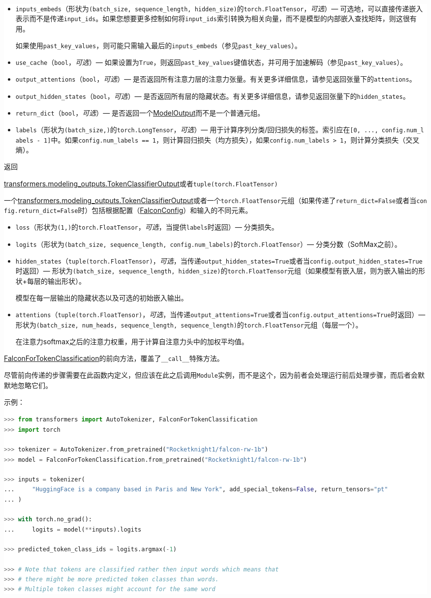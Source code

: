 +   `inputs_embeds`（形状为`(batch_size, sequence_length, hidden_size)`的`torch.FloatTensor`，*可选*）— 可选地，可以直接传递嵌入表示而不是传递`input_ids`。如果您想要更多控制如何将`input_ids`索引转换为相关向量，而不是模型的内部嵌入查找矩阵，则这很有用。

    如果使用`past_key_values`，则可能只需输入最后的`inputs_embeds`（参见`past_key_values`）。

+   `use_cache`（`bool`，*可选*）— 如果设置为`True`，则返回`past_key_values`键值状态，并可用于加速解码（参见`past_key_values`）。

+   `output_attentions`（`bool`，*可选*）— 是否返回所有注意力层的注意力张量。有关更多详细信息，请参见返回张量下的`attentions`。

+   `output_hidden_states`（`bool`，*可选*）— 是否返回所有层的隐藏状态。有关更多详细信息，请参见返回张量下的`hidden_states`。

+   `return_dict`（`bool`，*可选*）— 是否返回一个[ModelOutput](/docs/transformers/v4.37.2/en/main_classes/output#transformers.utils.ModelOutput)而不是一个普通元组。

+   `labels`（形状为`(batch_size,)`的`torch.LongTensor`，*可选*）— 用于计算序列分类/回归损失的标签。索引应在`[0, ..., config.num_labels - 1]`中。如果`config.num_labels == 1`，则计算回归损失（均方损失），如果`config.num_labels > 1`，则计算分类损失（交叉熵）。

返回

[transformers.modeling_outputs.TokenClassifierOutput](/docs/transformers/v4.37.2/en/main_classes/output#transformers.modeling_outputs.TokenClassifierOutput)或者`tuple(torch.FloatTensor)`

一个[transformers.modeling_outputs.TokenClassifierOutput](/docs/transformers/v4.37.2/en/main_classes/output#transformers.modeling_outputs.TokenClassifierOutput)或者一个`torch.FloatTensor`元组（如果传递了`return_dict=False`或者当`config.return_dict=False`时）包括根据配置（[FalconConfig](/docs/transformers/v4.37.2/en/model_doc/falcon#transformers.FalconConfig)）和输入的不同元素。

+   `loss`（形状为`(1,)`的`torch.FloatTensor`，*可选*，当提供`labels`时返回）— 分类损失。

+   `logits`（形状为`(batch_size, sequence_length, config.num_labels)`的`torch.FloatTensor`）— 分类分数（SoftMax之前）。

+   `hidden_states`（`tuple(torch.FloatTensor)`，*可选*，当传递`output_hidden_states=True`或者当`config.output_hidden_states=True`时返回）— 形状为`(batch_size, sequence_length, hidden_size)`的`torch.FloatTensor`元组（如果模型有嵌入层，则为嵌入输出的形状+每层的输出形状）。

    模型在每一层输出的隐藏状态以及可选的初始嵌入输出。

+   `attentions`（`tuple(torch.FloatTensor)`，*可选*，当传递`output_attentions=True`或者当`config.output_attentions=True`时返回）— 形状为`(batch_size, num_heads, sequence_length, sequence_length)`的`torch.FloatTensor`元组（每层一个）。

    在注意力softmax之后的注意力权重，用于计算自注意力头中的加权平均值。

[FalconForTokenClassification](/docs/transformers/v4.37.2/en/model_doc/falcon#transformers.FalconForTokenClassification)的前向方法，覆盖了`__call__`特殊方法。

尽管前向传递的步骤需要在此函数内定义，但应该在此之后调用`Module`实例，而不是这个，因为前者会处理运行前后处理步骤，而后者会默默地忽略它们。

示例：

```py
>>> from transformers import AutoTokenizer, FalconForTokenClassification
>>> import torch

>>> tokenizer = AutoTokenizer.from_pretrained("Rocketknight1/falcon-rw-1b")
>>> model = FalconForTokenClassification.from_pretrained("Rocketknight1/falcon-rw-1b")

>>> inputs = tokenizer(
...     "HuggingFace is a company based in Paris and New York", add_special_tokens=False, return_tensors="pt"
... )

>>> with torch.no_grad():
...     logits = model(**inputs).logits

>>> predicted_token_class_ids = logits.argmax(-1)

>>> # Note that tokens are classified rather then input words which means that
>>> # there might be more predicted token classes than words.
>>> # Multiple token classes might account for the same word
```